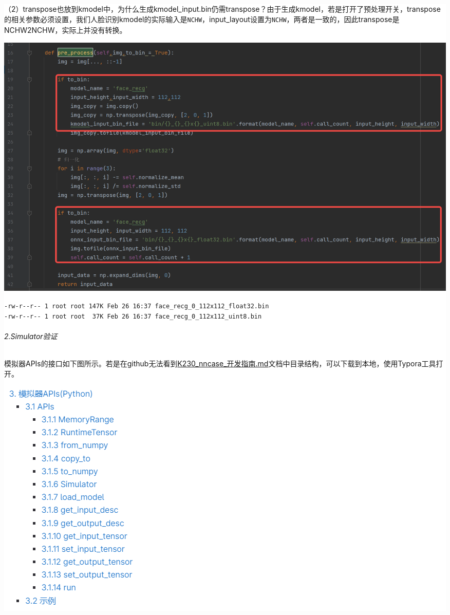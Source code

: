 （2）transpose也放到kmodel中，为什么生成kmodel_input.bin仍需transpose？由于生成kmodel，若是打开了预处理开关，transpose的相关参数必须设置，我们人脸识别kmodel的实际输入是`NCHW`，input_layout设置为`NCHW`，两者是一致的，因此transpose是NCHW2NCHW，实际上并没有转换。

![image-20240226174214155](${images}/image-20240226174214155.png)

```
-rw-r--r-- 1 root root 147K Feb 26 16:37 face_recg_0_112x112_float32.bin
-rw-r--r-- 1 root root  37K Feb 26 16:37 face_recg_0_112x112_uint8.bin
```



###### 2.Simulator验证

模拟器APIs的接口如下图所示。若是在github无法看到[K230_nncase_开发指南.md](https://github.com/kendryte/k230_docs/blob/main/zh/01_software/board/ai/K230_nncase_开发指南.md)文档中目录结构，可以下载到本地，使用Typora工具打开。

![image-20240221140036235](${images}/image-20240221140036235-1721612171285-107.png)
